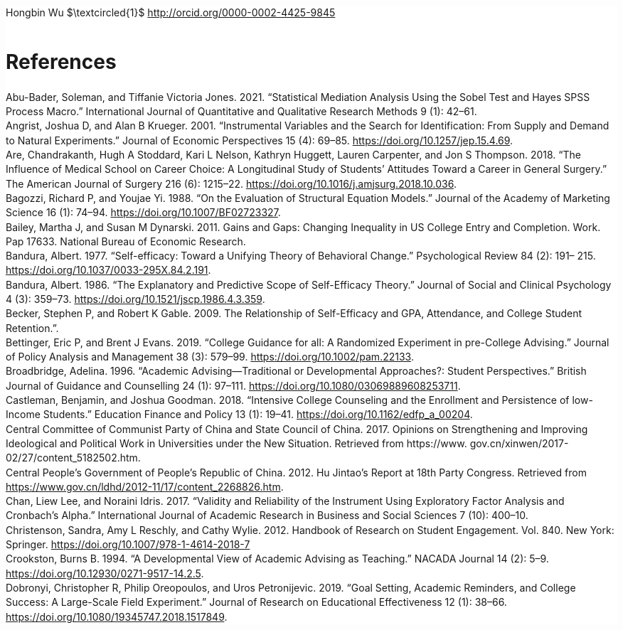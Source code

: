 Hongbin Wu $\textcircled{1}$ http://orcid.org/0000-0002-4425-9845

# References

Abu-Bader, Soleman, and Tiffanie Victoria Jones. 2021. “Statistical Mediation Analysis Using the Sobel Test and Hayes SPSS Process Macro.” International Journal of Quantitative and Qualitative Research Methods 9 (1): 42–61.   
Angrist, Joshua D, and Alan B Krueger. 2001. “Instrumental Variables and the Search for Identification: From Supply and Demand to Natural Experiments.” Journal of Economic Perspectives 15 (4): 69–85. https://doi.org/10.1257/jep.15.4.69.   
Are, Chandrakanth, Hugh A Stoddard, Kari L Nelson, Kathryn Huggett, Lauren Carpenter, and Jon S Thompson. 2018. “The Influence of Medical School on Career Choice: A Longitudinal Study of Students’ Attitudes Toward a Career in General Surgery.” The American Journal of Surgery 216 (6): 1215–22. https://doi.org/10.1016/j.amjsurg.2018.10.036.   
Bagozzi, Richard P, and Youjae Yi. 1988. “On the Evaluation of Structural Equation Models.” Journal of the Academy of Marketing Science 16 (1): 74–94. https://doi.org/10.1007/BF02723327.   
Bailey, Martha J, and Susan M Dynarski. 2011. Gains and Gaps: Changing Inequality in US College Entry and Completion. Work. Pap 17633. National Bureau of Economic Research.   
Bandura, Albert. 1977. “Self-efficacy: Toward a Unifying Theory of Behavioral Change.” Psychological Review 84 (2): 191– 215. https://doi.org/10.1037/0033-295X.84.2.191.   
Bandura, Albert. 1986. “The Explanatory and Predictive Scope of Self-Efficacy Theory.” Journal of Social and Clinical Psychology 4 (3): 359–73. https://doi.org/10.1521/jscp.1986.4.3.359.   
Becker, Stephen P, and Robert K Gable. 2009. The Relationship of Self-Efficacy and GPA, Attendance, and College Student Retention.”.   
Bettinger, Eric P, and Brent J Evans. 2019. “College Guidance for all: A Randomized Experiment in pre-College Advising.” Journal of Policy Analysis and Management 38 (3): 579–99. https://doi.org/10.1002/pam.22133.   
Broadbridge, Adelina. 1996. “Academic Advising—Traditional or Developmental Approaches?: Student Perspectives.” British Journal of Guidance and Counselling 24 (1): 97–111. https://doi.org/10.1080/03069889608253711.   
Castleman, Benjamin, and Joshua Goodman. 2018. “Intensive College Counseling and the Enrollment and Persistence of low-Income Students.” Education Finance and Policy 13 (1): 19–41. https://doi.org/10.1162/edfp_a_00204.   
Central Committee of Communist Party of China and State Council of China. 2017. Opinions on Strengthening and Improving Ideological and Political Work in Universities under the New Situation. Retrieved from https://www. gov.cn/xinwen/2017-02/27/content_5182502.htm.   
Central People’s Government of People’s Republic of China. 2012. Hu Jintao’s Report at 18th Party Congress. Retrieved from https://www.gov.cn/ldhd/2012-11/17/content_2268826.htm.   
Chan, Liew Lee, and Noraini Idris. 2017. “Validity and Reliability of the Instrument Using Exploratory Factor Analysis and Cronbach’s Alpha.” International Journal of Academic Research in Business and Social Sciences 7 (10): 400–10.   
Christenson, Sandra, Amy L Reschly, and Cathy Wylie. 2012. Handbook of Research on Student Engagement. Vol. 840. New York: Springer. https://doi.org/10.1007/978-1-4614-2018-7   
Crookston, Burns B. 1994. “A Developmental View of Academic Advising as Teaching.” NACADA Journal 14 (2): 5–9. https://doi.org/10.12930/0271-9517-14.2.5.   
Dobronyi, Christopher R, Philip Oreopoulos, and Uros Petronijevic. 2019. “Goal Setting, Academic Reminders, and College Success: A Large-Scale Field Experiment.” Journal of Research on Educational Effectiveness 12 (1): 38–66. https://doi.org/10.1080/19345747.2018.1517849.

